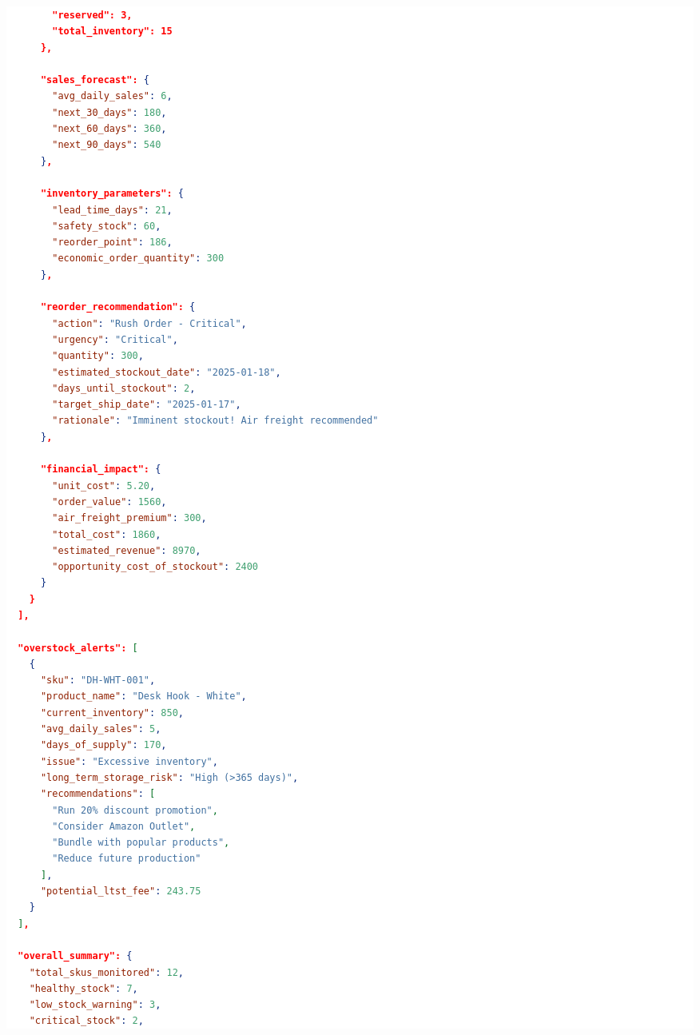 ```json
        "reserved": 3,
        "total_inventory": 15
      },

      "sales_forecast": {
        "avg_daily_sales": 6,
        "next_30_days": 180,
        "next_60_days": 360,
        "next_90_days": 540
      },

      "inventory_parameters": {
        "lead_time_days": 21,
        "safety_stock": 60,
        "reorder_point": 186,
        "economic_order_quantity": 300
      },

      "reorder_recommendation": {
        "action": "Rush Order - Critical",
        "urgency": "Critical",
        "quantity": 300,
        "estimated_stockout_date": "2025-01-18",
        "days_until_stockout": 2,
        "target_ship_date": "2025-01-17",
        "rationale": "Imminent stockout! Air freight recommended"
      },

      "financial_impact": {
        "unit_cost": 5.20,
        "order_value": 1560,
        "air_freight_premium": 300,
        "total_cost": 1860,
        "estimated_revenue": 8970,
        "opportunity_cost_of_stockout": 2400
      }
    }
  ],

  "overstock_alerts": [
    {
      "sku": "DH-WHT-001",
      "product_name": "Desk Hook - White",
      "current_inventory": 850,
      "avg_daily_sales": 5,
      "days_of_supply": 170,
      "issue": "Excessive inventory",
      "long_term_storage_risk": "High (>365 days)",
      "recommendations": [
        "Run 20% discount promotion",
        "Consider Amazon Outlet",
        "Bundle with popular products",
        "Reduce future production"
      ],
      "potential_ltst_fee": 243.75
    }
  ],

  "overall_summary": {
    "total_skus_monitored": 12,
    "healthy_stock": 7,
    "low_stock_warning": 3,
    "critical_stock": 2,
```